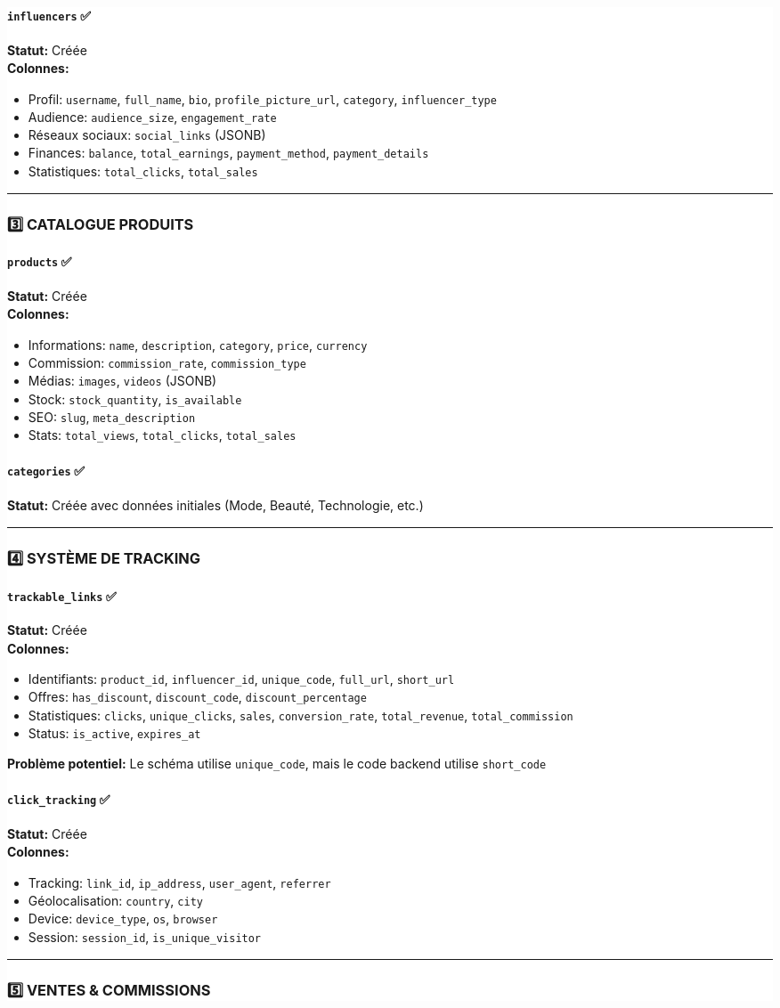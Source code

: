 #### `influencers` ✅
**Statut:** Créée  
**Colonnes:**
- Profil: `username`, `full_name`, `bio`, `profile_picture_url`, `category`, `influencer_type`
- Audience: `audience_size`, `engagement_rate`
- Réseaux sociaux: `social_links` (JSONB)
- Finances: `balance`, `total_earnings`, `payment_method`, `payment_details`
- Statistiques: `total_clicks`, `total_sales`

---

### 3️⃣ **CATALOGUE PRODUITS**

#### `products` ✅
**Statut:** Créée  
**Colonnes:**
- Informations: `name`, `description`, `category`, `price`, `currency`
- Commission: `commission_rate`, `commission_type`
- Médias: `images`, `videos` (JSONB)
- Stock: `stock_quantity`, `is_available`
- SEO: `slug`, `meta_description`
- Stats: `total_views`, `total_clicks`, `total_sales`

#### `categories` ✅
**Statut:** Créée avec données initiales (Mode, Beauté, Technologie, etc.)

---

### 4️⃣ **SYSTÈME DE TRACKING**

#### `trackable_links` ✅
**Statut:** Créée  
**Colonnes:**
- Identifiants: `product_id`, `influencer_id`, `unique_code`, `full_url`, `short_url`
- Offres: `has_discount`, `discount_code`, `discount_percentage`
- Statistiques: `clicks`, `unique_clicks`, `sales`, `conversion_rate`, `total_revenue`, `total_commission`
- Status: `is_active`, `expires_at`

**Problème potentiel:** Le schéma utilise `unique_code`, mais le code backend utilise `short_code`

#### `click_tracking` ✅
**Statut:** Créée  
**Colonnes:**
- Tracking: `link_id`, `ip_address`, `user_agent`, `referrer`
- Géolocalisation: `country`, `city`
- Device: `device_type`, `os`, `browser`
- Session: `session_id`, `is_unique_visitor`

---

### 5️⃣ **VENTES & COMMISSIONS**
